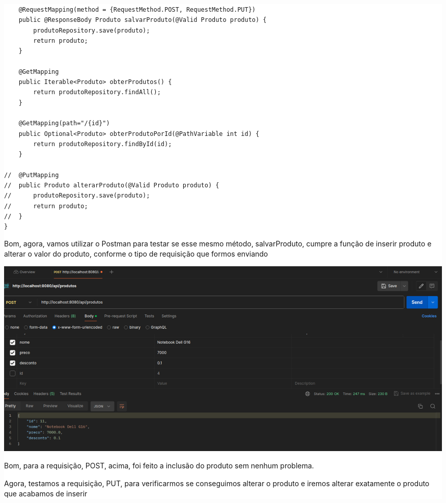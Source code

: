         @RequestMapping(method = {RequestMethod.POST, RequestMethod.PUT})
        public @ResponseBody Produto salvarProduto(@Valid Produto produto) {
            produtoRepository.save(produto);
            return produto;
        }
        
        @GetMapping
        public Iterable<Produto> obterProdutos() {
            return produtoRepository.findAll();
        }
        
        @GetMapping(path="/{id}")
        public Optional<Produto> obterProdutoPorId(@PathVariable int id) {
            return produtoRepository.findById(id);
        }
        
    //	@PutMapping
    //	public Produto alterarProduto(@Valid Produto produto) {
    //		produtoRepository.save(produto);
    //		return produto;
    //	}
    }

Bom, agora, vamos utilizar o Postman para testar se esse mesmo método, salvarProduto, cumpre a função de inserir produto e alterar o valor do produto, conforme o tipo de requisição que formos enviando

![Postman](postman-post-salvarProduto.png)

Bom, para a requisição, POST, acima, foi feito a inclusão do produto sem nenhum problema.

Agora, testamos a requisição, PUT, para verificarmos se conseguimos alterar o produto e iremos alterar exatamente o produto que acabamos de inserir
